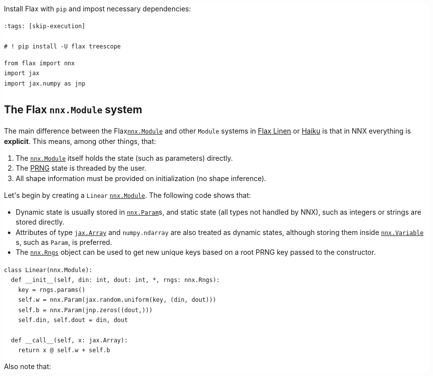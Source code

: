 Install Flax with `pip` and impost necessary dependencies:

```{code-cell} ipython3
:tags: [skip-execution]

# ! pip install -U flax treescope
```

```{code-cell} ipython3
from flax import nnx
import jax
import jax.numpy as jnp
```

## The Flax `nnx.Module` system

The main difference between the Flax[`nnx.Module`](https://flax.readthedocs.io/en/latest/api_reference/flax.nnx/module.html) and other `Module` systems in [Flax Linen](https://flax-linen.readthedocs.io/en/latest/api_reference/flax.linen/module.html) or [Haiku](https://dm-haiku.readthedocs.io/en/latest/notebooks/basics.html#Built-in-Haiku-nets-and-nested-modules) is that in NNX everything is **explicit**. This  means, among other things, that:

1) The [`nnx.Module`](https://flax.readthedocs.io/en/latest/api_reference/flax.nnx/module.html) itself holds the state (such as parameters) directly.
2) The [PRNG](https://jax.readthedocs.io/en/latest/random-numbers.html) state is threaded by the user.
3) All shape information must be provided on  initialization (no shape inference).

Let's begin by creating a `Linear` [`nnx.Module`](https://flax.readthedocs.io/en/latest/api_reference/flax.nnx/module.html). The following code shows that:

- Dynamic state is usually stored in [`nnx.Param`](https://flax.readthedocs.io/en/latest/api_reference/flax.nnx/variables.html#flax.nnx.Param)s, and static state  (all types not handled by NNX), such as integers or strings  are stored directly.
- Attributes of type [`jax.Array`](https://jax.readthedocs.io/en/latest/_autosummary/jax.Array.html) and `numpy.ndarray` are also treated as dynamic states, although storing them inside [`nnx.Variable`](https://flax.readthedocs.io/en/latest/api_reference/flax.nnx/variables.html#flax.nnx.Variable)s, such as `Param`, is preferred.
- The [`nnx.Rngs`](https://flax.readthedocs.io/en/latest/api_reference/flax.nnx/rnglib.html#flax.nnx.Rngs) object can be used to get new unique keys based on a root PRNG key passed to the constructor.

```{code-cell} ipython3
class Linear(nnx.Module):
  def __init__(self, din: int, dout: int, *, rngs: nnx.Rngs):
    key = rngs.params()
    self.w = nnx.Param(jax.random.uniform(key, (din, dout)))
    self.b = nnx.Param(jnp.zeros((dout,)))
    self.din, self.dout = din, dout

  def __call__(self, x: jax.Array):
    return x @ self.w + self.b
```

Also note that:
